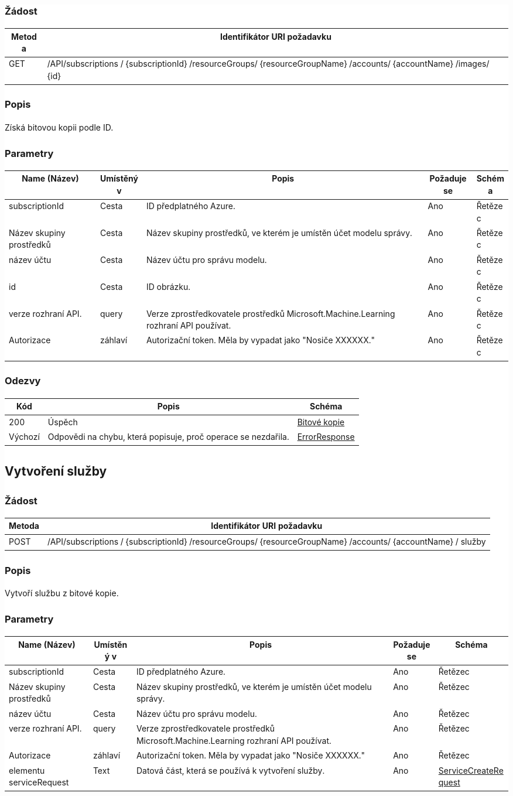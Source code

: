 ### <a name="request"></a>Žádost
| Metoda | Identifikátor URI požadavku |
|------------|------------|
| GET |  /API/subscriptions / {subscriptionId} /resourceGroups/ {resourceGroupName} /accounts/ {accountName} /images/ {id} | 

### <a name="description"></a>Popis
Získá bitovou kopii podle ID.

### <a name="parameters"></a>Parametry
| Name (Název) | Umístěný v | Popis | Požaduje se | Schéma
|--------------------|--------------------|--------------------|--------------------|--------------------|
| subscriptionId | Cesta | ID předplatného Azure. | Ano | Řetězec |
| Název skupiny prostředků | Cesta | Název skupiny prostředků, ve kterém je umístěn účet modelu správy. | Ano | Řetězec |
| název účtu | Cesta | Název účtu pro správu modelu. | Ano | Řetězec |
| id | Cesta | ID obrázku. | Ano | Řetězec |
| verze rozhraní API. | query | Verze zprostředkovatele prostředků Microsoft.Machine.Learning rozhraní API používat. | Ano | Řetězec |
| Autorizace | záhlaví | Autorizační token. Měla by vypadat jako "Nosiče XXXXXX." | Ano | Řetězec |

### <a name="responses"></a>Odezvy
| Kód | Popis | Schéma |
|--------------------|--------------------|--------------------|
| 200 | Úspěch | [Bitové kopie](#image) |
| Výchozí | Odpovědi na chybu, která popisuje, proč operace se nezdařila. | [ErrorResponse](#errorresponse) |


## <a name="create-a-service"></a>Vytvoření služby

### <a name="request"></a>Žádost
| Metoda | Identifikátor URI požadavku |
|------------|------------|
| POST |  /API/subscriptions / {subscriptionId} /resourceGroups/ {resourceGroupName} /accounts/ {accountName} / služby | 

### <a name="description"></a>Popis
Vytvoří službu z bitové kopie.

### <a name="parameters"></a>Parametry
| Name (Název) | Umístěný v | Popis | Požaduje se | Schéma
|--------------------|--------------------|--------------------|--------------------|--------------------|
| subscriptionId | Cesta | ID předplatného Azure. | Ano | Řetězec |
| Název skupiny prostředků | Cesta | Název skupiny prostředků, ve kterém je umístěn účet modelu správy. | Ano | Řetězec |
| název účtu | Cesta | Název účtu pro správu modelu. | Ano | Řetězec |
| verze rozhraní API. | query | Verze zprostředkovatele prostředků Microsoft.Machine.Learning rozhraní API používat. | Ano | Řetězec |
| Autorizace | záhlaví | Autorizační token. Měla by vypadat jako "Nosiče XXXXXX." | Ano | Řetězec |
| elementu serviceRequest | Text | Datová část, která se používá k vytvoření služby. | Ano | [ServiceCreateRequest](#servicecreaterequest) |

